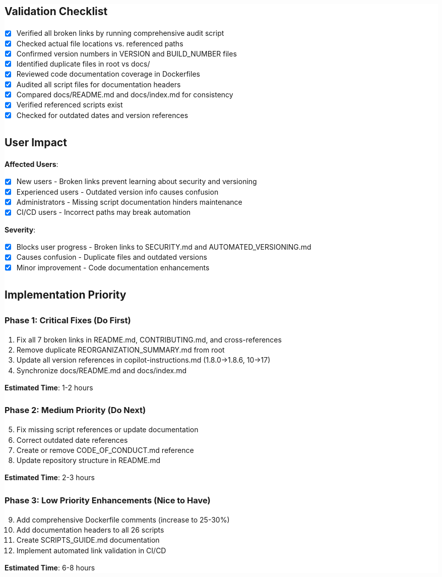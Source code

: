 ## Validation Checklist

- [x] Verified all broken links by running comprehensive audit script
- [x] Checked actual file locations vs. referenced paths
- [x] Confirmed version numbers in VERSION and BUILD_NUMBER files
- [x] Identified duplicate files in root vs docs/
- [x] Reviewed code documentation coverage in Dockerfiles
- [x] Audited all script files for documentation headers
- [x] Compared docs/README.md and docs/index.md for consistency
- [x] Verified referenced scripts exist
- [x] Checked for outdated dates and version references

## User Impact

**Affected Users**: 
- [x] New users - Broken links prevent learning about security and versioning
- [x] Experienced users - Outdated version info causes confusion
- [x] Administrators - Missing script documentation hinders maintenance
- [x] CI/CD users - Incorrect paths may break automation

**Severity**: 
- [x] Blocks user progress - Broken links to SECURITY.md and AUTOMATED_VERSIONING.md
- [x] Causes confusion - Duplicate files and outdated versions
- [x] Minor improvement - Code documentation enhancements

## Implementation Priority

### Phase 1: Critical Fixes (Do First)
1. Fix all 7 broken links in README.md, CONTRIBUTING.md, and cross-references
2. Remove duplicate REORGANIZATION_SUMMARY.md from root
3. Update all version references in copilot-instructions.md (1.8.0→1.8.6, 10→17)
4. Synchronize docs/README.md and docs/index.md

**Estimated Time**: 1-2 hours

### Phase 2: Medium Priority (Do Next)
5. Fix missing script references or update documentation
6. Correct outdated date references
7. Create or remove CODE_OF_CONDUCT.md reference
8. Update repository structure in README.md

**Estimated Time**: 2-3 hours

### Phase 3: Low Priority Enhancements (Nice to Have)
9. Add comprehensive Dockerfile comments (increase to 25-30%)
10. Add documentation headers to all 26 scripts
11. Create SCRIPTS_GUIDE.md documentation
12. Implement automated link validation in CI/CD

**Estimated Time**: 6-8 hours

